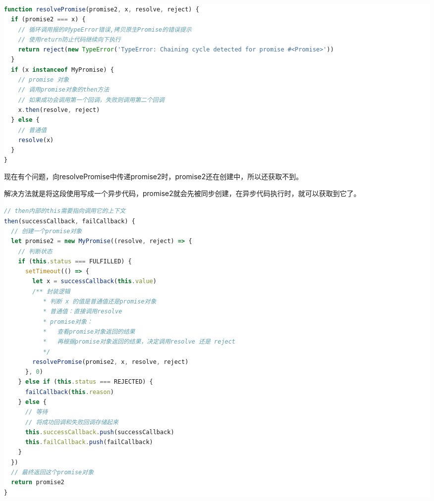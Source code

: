 ```js
function resolvePromise(promise2, x, resolve, reject) {
  if (promise2 === x) {
    // 循环调用报的时ypeError错误,拷贝原生Promise的错误提示
    // 使用return防止代码继续向下执行
    return reject(new TypeError('TypeError: Chaining cycle detected for promise #<Promise>'))
  }
  if (x instanceof MyPromise) {
    // promise 对象
    // 调用promise对象的then方法
    // 如果成功会调用第一个回调，失败则调用第二个回调
    x.then(resolve, reject)
  } else {
    // 普通值
    resolve(x)
  }
}
```

现在有个问题，向resolvePromise中传递promise2时，promise2还在创建中，所以还获取不到。

解决方法就是将这段使用写成一个异步代码，promise2就会先被同步创建，在异步代码执行时，就可以获取到它了。

```js
// then内部的this需要指向调用它的上下文
then(successCallback, failCallback) {
  // 创建一个promise对象
  let promise2 = new MyPromise((resolve, reject) => {
    // 判断状态
    if (this.status === FULFILLED) {
      setTimeout(() => {
        let x = successCallback(this.value)
        /** 封装逻辑
           * 判断 x 的值是普通值还是promise对象
           * 普通值：直接调用resolve
           * promise对象：
           *   查看promise对象返回的结果
           *   再根据promise对象返回的结果，决定调用resolve 还是 reject
           */
        resolvePromise(promise2, x, resolve, reject)
      }, 0)
    } else if (this.status === REJECTED) {
      failCallback(this.reason)
    } else {
      // 等待
      // 将成功回调和失败回调存储起来
      this.successCallback.push(successCallback)
      this.failCallback.push(failCallback)
    }
  })
  // 最终返回这个promise对象
  return promise2
}
```
